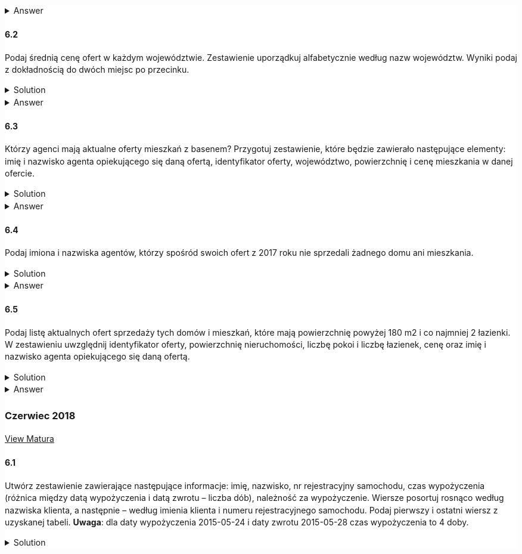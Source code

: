 <details><summary>Answer</summary></details>

#### 6.2

Podaj średnią cenę ofert w każdym województwie. Zestawienie uporządkuj alfabetycznie
według nazw województw. Wyniki podaj z dokładnością do dwóch miejsc po przecinku.

<details><summary>Solution</summary></details>

<details><summary>Answer</summary></details>

#### 6.3

Którzy agenci mają aktualne oferty mieszkań z basenem? Przygotuj zestawienie, które będzie
zawierało następujące elementy: imię i nazwisko agenta opiekującego się daną ofertą,
identyfikator oferty, województwo, powierzchnię i cenę mieszkania w danej ofercie.

<details><summary>Solution</summary></details>

<details><summary>Answer</summary></details>

#### 6.4

Podaj imiona i nazwiska agentów, którzy spośród swoich ofert z 2017 roku nie sprzedali
żadnego domu ani mieszkania.

<details><summary>Solution</summary></details>

<details><summary>Answer</summary></details>

#### 6.5

Podaj listę aktualnych ofert sprzedaży tych domów i mieszkań, które mają powierzchnię
powyżej 180 m2 i co najmniej 2 łazienki. W zestawieniu uwzględnij identyfikator oferty,
powierzchnię nieruchomości, liczbę pokoi i liczbę łazienek, cenę oraz imię i nazwisko agenta
opiekującego się daną ofertą.

<details><summary>Solution</summary></details>

<details><summary>Answer</summary></details>

### Czerwiec 2018

[View Matura](https://www.korepetycjezinformatyki.pl/wp-content/uploads/matury-czerwiec/informatyka-2018-czerwiec-matura-rozszerzona-2.pdf)

#### 6.1

Utwórz zestawienie zawierające następujące informacje: imię, nazwisko, nr rejestracyjny
samochodu, czas wypożyczenia (różnica między datą wypożyczenia i datą zwrotu – liczba dób),
należność za wypożyczenie. Wiersze posortuj rosnąco według nazwiska klienta, a następnie –
według imienia klienta i numeru rejestracyjnego samochodu. Podaj pierwszy i ostatni wiersz
z uzyskanej tabeli.
**Uwaga**: dla daty wypożyczenia 2015-05-24 i daty zwrotu 2015-05-28 czas wypożyczenia to
4 doby.

<details><summary>Solution</summary></details>
